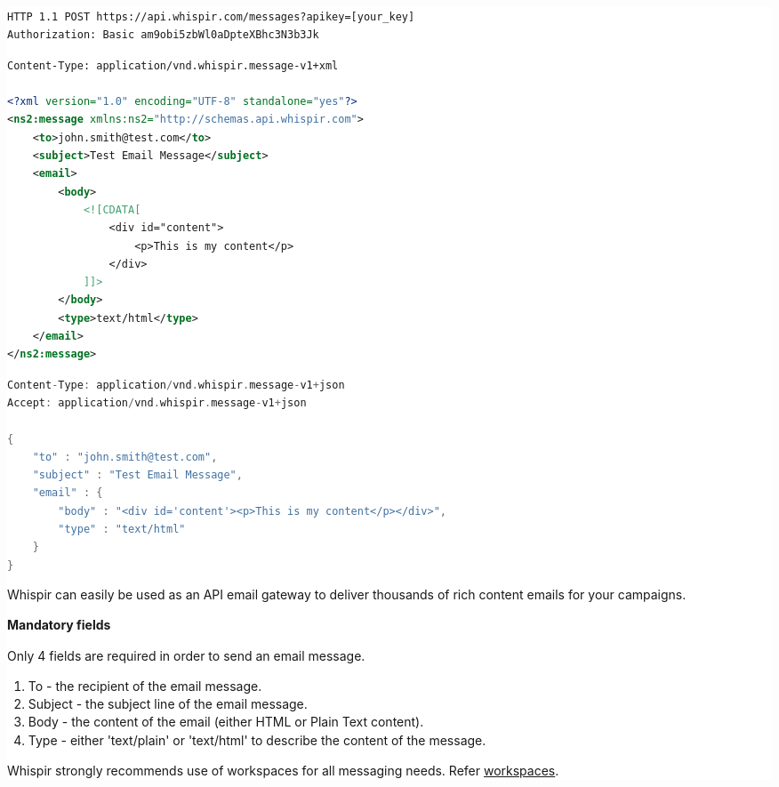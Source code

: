 ```
HTTP 1.1 POST https://api.whispir.com/messages?apikey=[your_key]
Authorization: Basic am9obi5zbWl0aDpteXBhc3N3b3Jk
```
```xml
Content-Type: application/vnd.whispir.message-v1+xml

<?xml version="1.0" encoding="UTF-8" standalone="yes"?>
<ns2:message xmlns:ns2="http://schemas.api.whispir.com">
    <to>john.smith@test.com</to>
    <subject>Test Email Message</subject>
    <email>
        <body>
            <![CDATA[
                <div id="content">
                    <p>This is my content</p>
                </div>
            ]]>
        </body>
        <type>text/html</type>
    </email>
</ns2:message>
```

```go
Content-Type: application/vnd.whispir.message-v1+json
Accept: application/vnd.whispir.message-v1+json

{
    "to" : "john.smith@test.com",
    "subject" : "Test Email Message",
    "email" : {
        "body" : "<div id='content'><p>This is my content</p></div>",
        "type" : "text/html"
    }
}
```

Whispir can easily be used as an API email gateway to deliver thousands of rich content emails for your campaigns.

**Mandatory fields**

Only 4 fields are required in order to send an email message.

1. To - the recipient of the email message.
2. Subject - the subject line of the email message.
3. Body - the content of the email (either HTML or Plain Text content).
4. Type - either 'text/plain' or 'text/html' to describe the content of the message.

<aside class="notice">
Whispir strongly recommends use of workspaces for all messaging needs. Refer <a href="#workspaces">workspaces</a>.
</aside>
